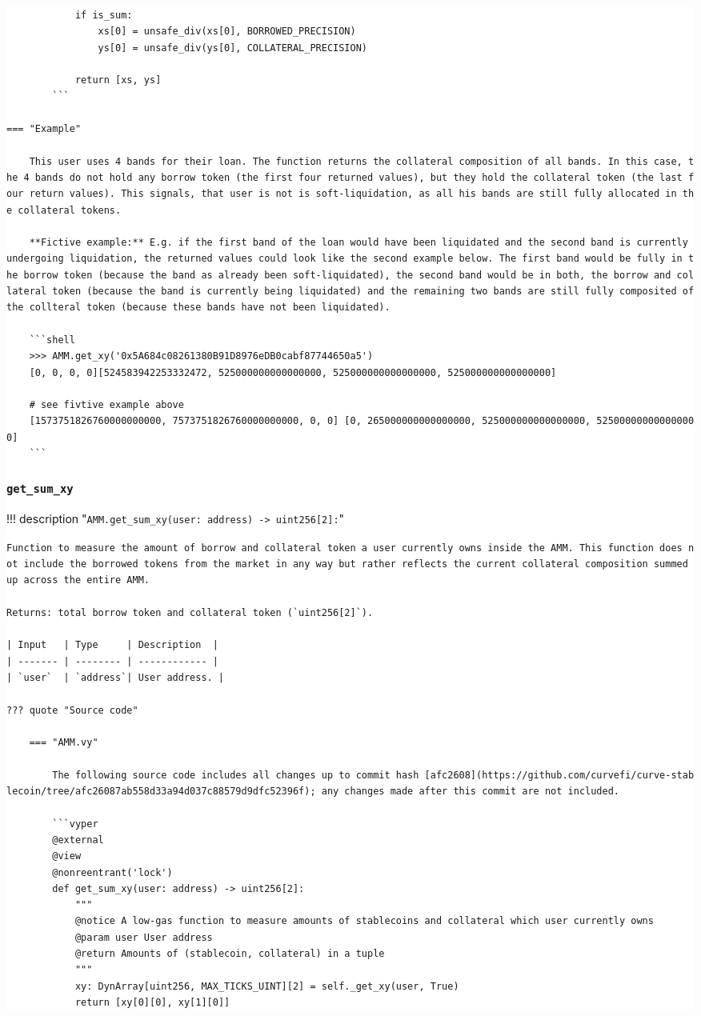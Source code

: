                 if is_sum:
                    xs[0] = unsafe_div(xs[0], BORROWED_PRECISION)
                    ys[0] = unsafe_div(ys[0], COLLATERAL_PRECISION)

                return [xs, ys]
            ```

    === "Example"

        This user uses 4 bands for their loan. The function returns the collateral composition of all bands. In this case, the 4 bands do not hold any borrow token (the first four returned values), but they hold the collateral token (the last four return values). This signals, that user is not is soft-liquidation, as all his bands are still fully allocated in the collateral tokens. 

        **Fictive example:** E.g. if the first band of the loan would have been liquidated and the second band is currently undergoing liquidation, the returned values could look like the second example below. The first band would be fully in the borrow token (because the band as already been soft-liquidated), the second band would be in both, the borrow and collateral token (because the band is currently being liquidated) and the remaining two bands are still fully composited of the collteral token (because these bands have not been liquidated).

        ```shell
        >>> AMM.get_xy('0x5A684c08261380B91D8976eDB0cabf87744650a5') 
        [0, 0, 0, 0][524583942253332472, 525000000000000000, 525000000000000000, 525000000000000000]

        # see fivtive example above
        [1573751826760000000000, 7573751826760000000000, 0, 0] [0, 265000000000000000, 525000000000000000, 525000000000000000]
        ```



### `get_sum_xy`
!!! description "`AMM.get_sum_xy(user: address) -> uint256[2]:`"

    Function to measure the amount of borrow and collateral token a user currently owns inside the AMM. This function does not include the borrowed tokens from the market in any way but rather reflects the current collateral composition summed up across the entire AMM.

    Returns: total borrow token and collateral token (`uint256[2]`).

    | Input   | Type     | Description  |
    | ------- | -------- | ------------ |
    | `user`  | `address`| User address. |

    ??? quote "Source code"

        === "AMM.vy"

            The following source code includes all changes up to commit hash [afc2608](https://github.com/curvefi/curve-stablecoin/tree/afc26087ab558d33a94d037c88579d9dfc52396f); any changes made after this commit are not included.

            ```vyper 
            @external
            @view
            @nonreentrant('lock')
            def get_sum_xy(user: address) -> uint256[2]:
                """
                @notice A low-gas function to measure amounts of stablecoins and collateral which user currently owns
                @param user User address
                @return Amounts of (stablecoin, collateral) in a tuple
                """
                xy: DynArray[uint256, MAX_TICKS_UINT][2] = self._get_xy(user, True)
                return [xy[0][0], xy[1][0]]


[^2]: https://github.com/chanhosuh/curvefi-math/blob/master/LLAMMA.ipynb